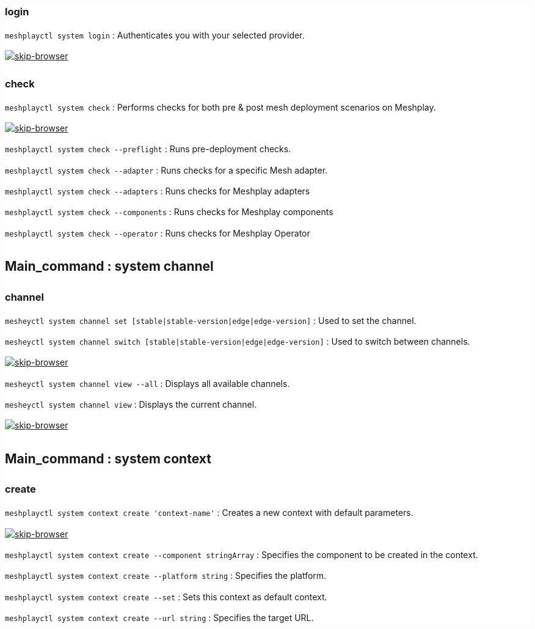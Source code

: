 
### login 
`meshplayctl system login` : Authenticates you with your selected provider.

<a href="{{ site.baseurl }}/assets/img/syscmd/system login.png"><img alt="skip-browser" style="width:500px;height:auto;" src="{{ site.baseurl }}/assets/img/syscmd/system login.png" /></a>

### check
`meshplayctl system check` : Performs checks for both pre & post mesh deployment scenarios on Meshplay.

<a href="{{ site.baseurl }}/assets/img/syscmd/system check.png"><img alt="skip-browser" style="width:500px;height:auto;" src="{{ site.baseurl }}/assets/img/syscmd/system check.png" /></a>

`meshplayctl system check --preflight` : Runs pre-deployment checks.

`meshplayctl system check --adapter` : Runs checks for a specific Mesh adapter.

`meshplayctl system check --adapters` : Runs checks for Meshplay adapters

`meshplayctl system check --components` : Runs checks for Meshplay components

`meshplayctl system check --operator` : Runs checks for Meshplay Operator

## Main_command : system channel
### channel
`mesheyctl system channel set [stable|stable-version|edge|edge-version]` : Used to set the channel.

`mesheyctl system channel switch [stable|stable-version|edge|edge-version]` : Used to switch between channels.

<a href="{{ site.baseurl }}/assets/img/syscmd/channel set.png"><img alt="skip-browser" style="width:500px;height:auto;" src="{{ site.baseurl }}/assets/img/syscmd/channel set.png" /></a>

`mesheyctl system channel view --all` : Displays all available channels.

`mesheyctl system channel view` : Displays the current channel.

<a href="{{ site.baseurl }}/assets/img/syscmd/channel view.png"><img alt="skip-browser" style="width:500px;height:auto;" src="{{ site.baseurl }}/assets/img/syscmd/channel view.png" /></a>


## Main_command : system context
### create 
`meshplayctl system context create 'context-name'` : Creates a new context with default parameters.

<a href="{{ site.baseurl }}/assets/img/syscmd/context create.png"><img alt="skip-browser" style="width:500px;height:auto;" src="{{ site.baseurl }}/assets/img/syscmd/context create.png" /></a>

`meshplayctl system context create --component stringArray` : Specifies the component to be created in the context.

`meshplayctl system context create --platform string` : Specifies the platform.

`meshplayctl system context create --set` : Sets this  context as default context.

`meshplayctl system context create --url string` : Specifies the target URL.
